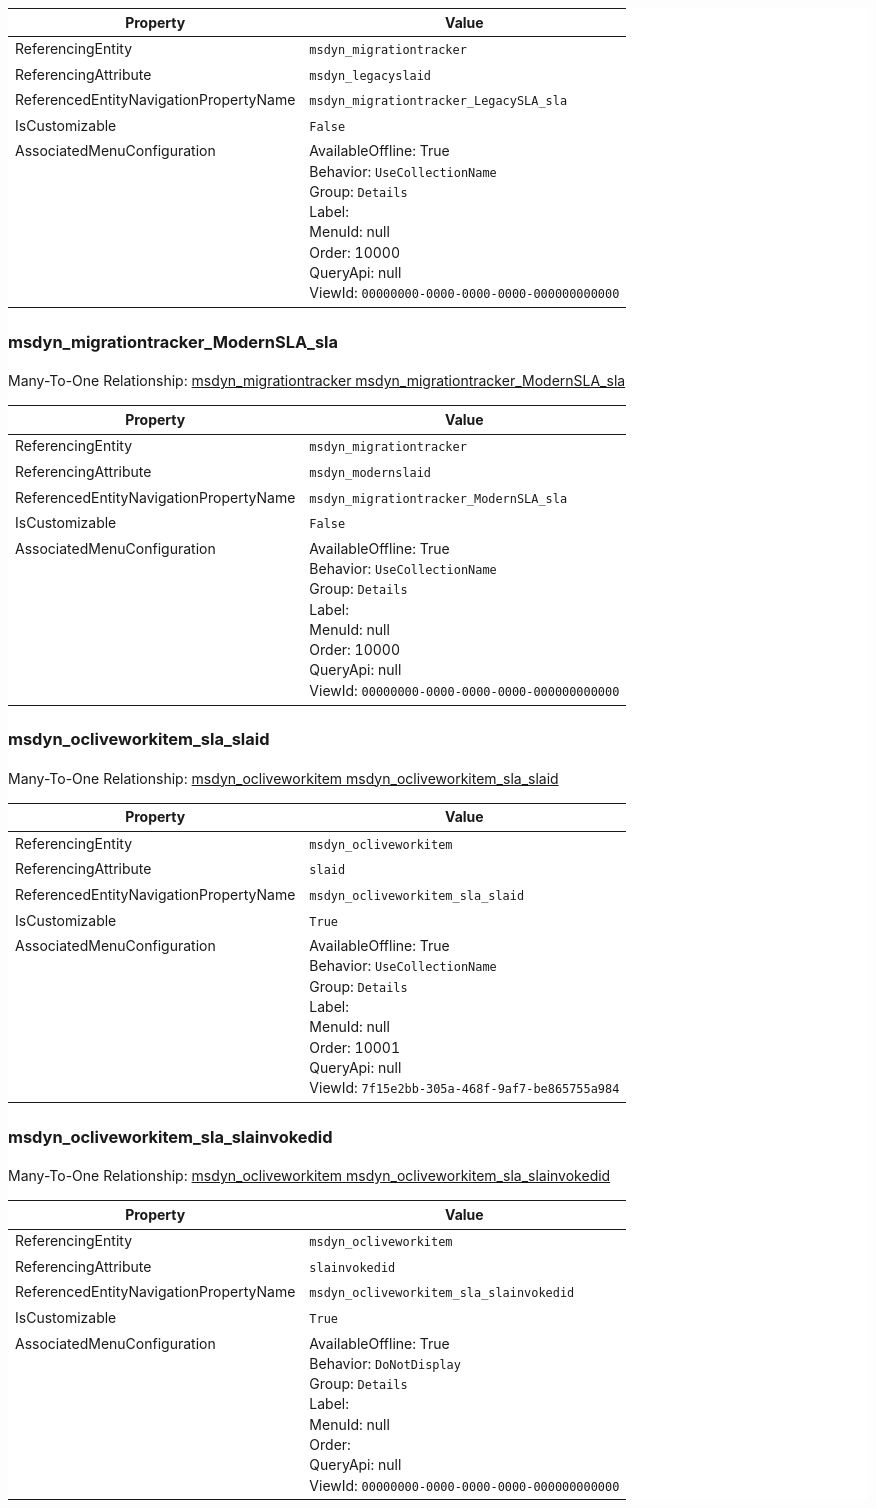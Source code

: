 |Property|Value|
|---|---|
|ReferencingEntity|`msdyn_migrationtracker`|
|ReferencingAttribute|`msdyn_legacyslaid`|
|ReferencedEntityNavigationPropertyName|`msdyn_migrationtracker_LegacySLA_sla`|
|IsCustomizable|`False`|
|AssociatedMenuConfiguration|AvailableOffline: True<br />Behavior: `UseCollectionName`<br />Group: `Details`<br />Label: <br />MenuId: null<br />Order: 10000<br />QueryApi: null<br />ViewId: `00000000-0000-0000-0000-000000000000`|

### <a name="BKMK_msdyn_migrationtracker_ModernSLA_sla"></a> msdyn_migrationtracker_ModernSLA_sla

Many-To-One Relationship: [msdyn_migrationtracker msdyn_migrationtracker_ModernSLA_sla](msdyn_migrationtracker.md#BKMK_msdyn_migrationtracker_ModernSLA_sla)

|Property|Value|
|---|---|
|ReferencingEntity|`msdyn_migrationtracker`|
|ReferencingAttribute|`msdyn_modernslaid`|
|ReferencedEntityNavigationPropertyName|`msdyn_migrationtracker_ModernSLA_sla`|
|IsCustomizable|`False`|
|AssociatedMenuConfiguration|AvailableOffline: True<br />Behavior: `UseCollectionName`<br />Group: `Details`<br />Label: <br />MenuId: null<br />Order: 10000<br />QueryApi: null<br />ViewId: `00000000-0000-0000-0000-000000000000`|

### <a name="BKMK_msdyn_ocliveworkitem_sla_slaid"></a> msdyn_ocliveworkitem_sla_slaid

Many-To-One Relationship: [msdyn_ocliveworkitem msdyn_ocliveworkitem_sla_slaid](msdyn_ocliveworkitem.md#BKMK_msdyn_ocliveworkitem_sla_slaid)

|Property|Value|
|---|---|
|ReferencingEntity|`msdyn_ocliveworkitem`|
|ReferencingAttribute|`slaid`|
|ReferencedEntityNavigationPropertyName|`msdyn_ocliveworkitem_sla_slaid`|
|IsCustomizable|`True`|
|AssociatedMenuConfiguration|AvailableOffline: True<br />Behavior: `UseCollectionName`<br />Group: `Details`<br />Label: <br />MenuId: null<br />Order: 10001<br />QueryApi: null<br />ViewId: `7f15e2bb-305a-468f-9af7-be865755a984`|

### <a name="BKMK_msdyn_ocliveworkitem_sla_slainvokedid"></a> msdyn_ocliveworkitem_sla_slainvokedid

Many-To-One Relationship: [msdyn_ocliveworkitem msdyn_ocliveworkitem_sla_slainvokedid](msdyn_ocliveworkitem.md#BKMK_msdyn_ocliveworkitem_sla_slainvokedid)

|Property|Value|
|---|---|
|ReferencingEntity|`msdyn_ocliveworkitem`|
|ReferencingAttribute|`slainvokedid`|
|ReferencedEntityNavigationPropertyName|`msdyn_ocliveworkitem_sla_slainvokedid`|
|IsCustomizable|`True`|
|AssociatedMenuConfiguration|AvailableOffline: True<br />Behavior: `DoNotDisplay`<br />Group: `Details`<br />Label: <br />MenuId: null<br />Order: <br />QueryApi: null<br />ViewId: `00000000-0000-0000-0000-000000000000`|
